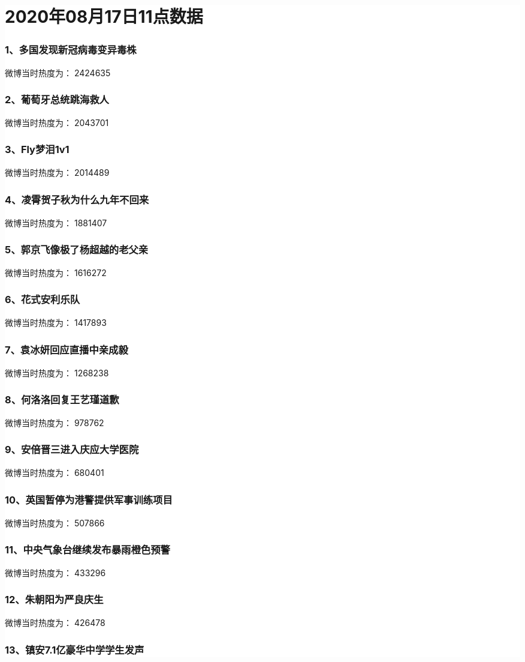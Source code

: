 #  2020年08月17日11点数据

### 1、多国发现新冠病毒变异毒株

微博当时热度为： 2424635

### 2、葡萄牙总统跳海救人

微博当时热度为： 2043701

### 3、Fly梦泪1v1

微博当时热度为： 2014489

### 4、凌霄贺子秋为什么九年不回来

微博当时热度为： 1881407

### 5、郭京飞像极了杨超越的老父亲

微博当时热度为： 1616272

### 6、花式安利乐队

微博当时热度为： 1417893

### 7、袁冰妍回应直播中亲成毅

微博当时热度为： 1268238

### 8、何洛洛回复王艺瑾道歉

微博当时热度为： 978762

### 9、安倍晋三进入庆应大学医院

微博当时热度为： 680401

### 10、英国暂停为港警提供军事训练项目

微博当时热度为： 507866

### 11、中央气象台继续发布暴雨橙色预警

微博当时热度为： 433296

### 12、朱朝阳为严良庆生

微博当时热度为： 426478

### 13、镇安7.1亿豪华中学学生发声
